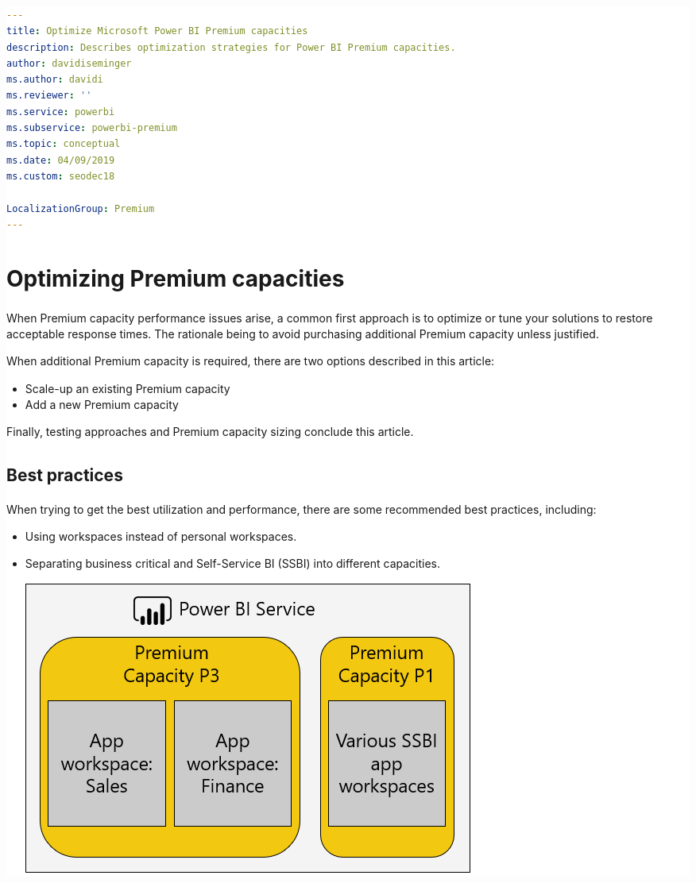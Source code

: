 ```yaml
---
title: Optimize Microsoft Power BI Premium capacities
description: Describes optimization strategies for Power BI Premium capacities.
author: davidiseminger
ms.author: davidi
ms.reviewer: ''
ms.service: powerbi
ms.subservice: powerbi-premium
ms.topic: conceptual
ms.date: 04/09/2019
ms.custom: seodec18

LocalizationGroup: Premium
---
```


# Optimizing Premium capacities

When Premium capacity performance issues arise, a common first approach is to optimize or tune your solutions to restore acceptable response times. The rationale being to avoid purchasing additional Premium capacity unless justified.

When additional Premium capacity is required, there are two options described in this article:

- Scale-up an existing Premium capacity
- Add a new Premium capacity

Finally, testing approaches and Premium capacity sizing conclude this article.

## Best practices

When trying to get the best utilization and performance, there are some recommended best practices, including:

- Using workspaces instead of personal workspaces.
- Separating business critical and Self-Service BI (SSBI) into different capacities.

  ![Separating business critical and Self-Service BI into different capacities](media/service-premium-capacity-optimize/separate-capacities.png)
